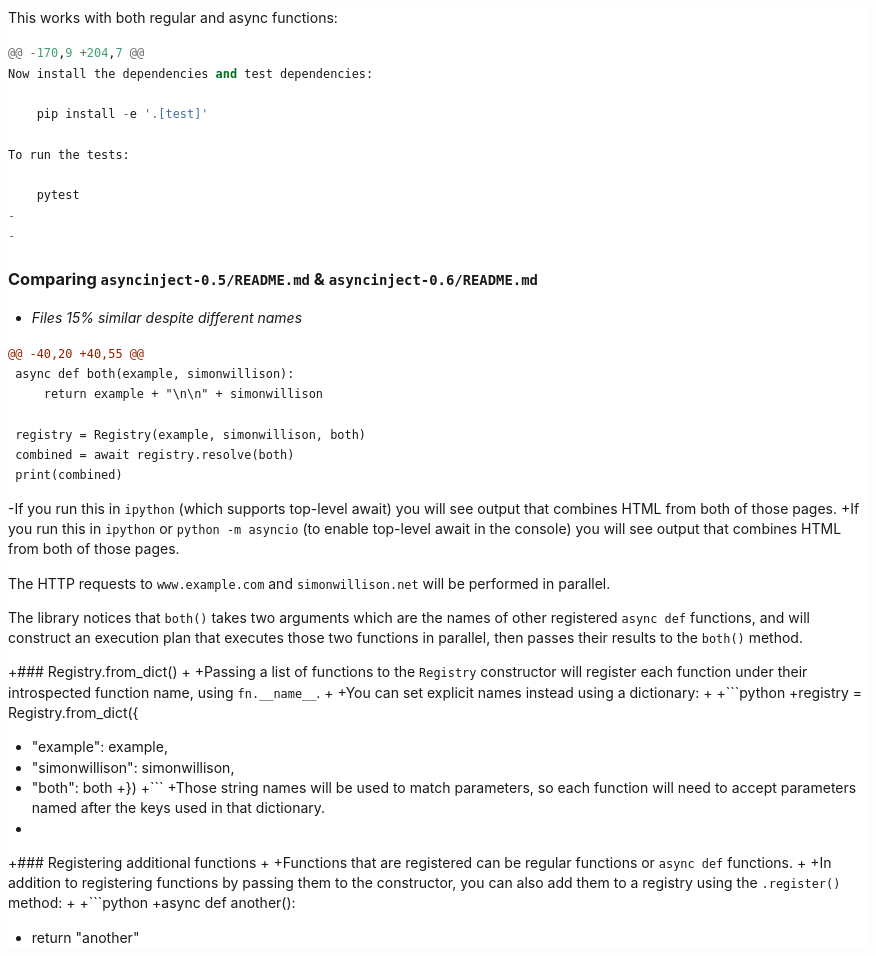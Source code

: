  This works with both regular and async functions:
 
 ```python
@@ -170,9 +204,7 @@
 Now install the dependencies and test dependencies:
 
     pip install -e '.[test]'
 
 To run the tests:
 
     pytest
-
-
```

### Comparing `asyncinject-0.5/README.md` & `asyncinject-0.6/README.md`

 * *Files 15% similar despite different names*

```diff
@@ -40,20 +40,55 @@
 async def both(example, simonwillison):
     return example + "\n\n" + simonwillison
 
 registry = Registry(example, simonwillison, both)
 combined = await registry.resolve(both)
 print(combined)
 ```
-If you run this in `ipython` (which supports top-level await) you will see output that combines HTML from both of those pages.
+If you run this in `ipython` or `python -m asyncio` (to enable top-level await in the console) you will see output that combines HTML from both of those pages.
 
 The HTTP requests to `www.example.com` and `simonwillison.net` will be performed in parallel.
 
 The library notices that `both()` takes two arguments which are the names of other registered `async def` functions, and will construct an execution plan that executes those two functions in parallel, then passes their results to the `both()` method.
 
+### Registry.from_dict()
+
+Passing a list of functions to the `Registry` constructor will register each function under their introspected function name, using `fn.__name__`.
+
+You can set explicit names instead using a dictionary:
+
+```python
+registry = Registry.from_dict({
+    "example": example,
+    "simonwillison": simonwillison,
+    "both": both
+})
+```
+Those string names will be used to match parameters, so each function will need to accept parameters named after the keys used in that dictionary.
+
+### Registering additional functions
+
+Functions that are registered can be regular functions or `async def` functions.
+
+In addition to registering functions by passing them to the constructor, you can also add them to a registry using the `.register()` method:
+
+```python
+async def another():
+    return "another"